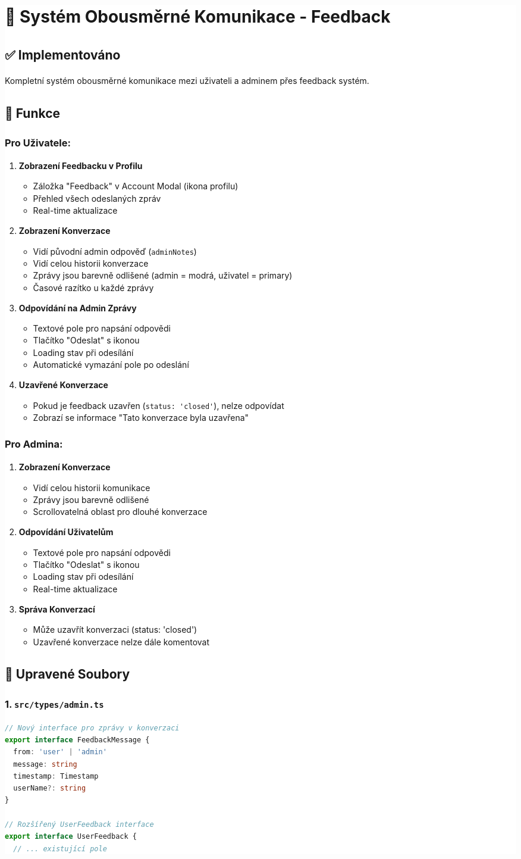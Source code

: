 # 💬 Systém Obousměrné Komunikace - Feedback

## ✅ Implementováno

Kompletní systém obousměrné komunikace mezi uživateli a adminem přes feedback systém.

## 🎯 Funkce

### Pro Uživatele:

1. **Zobrazení Feedbacku v Profilu**
   - Záložka "Feedback" v Account Modal (ikona profilu)
   - Přehled všech odeslaných zpráv
   - Real-time aktualizace

2. **Zobrazení Konverzace**
   - Vidí původní admin odpověď (`adminNotes`)
   - Vidí celou historii konverzace
   - Zprávy jsou barevně odlišené (admin = modrá, uživatel = primary)
   - Časové razítko u každé zprávy

3. **Odpovídání na Admin Zprávy**
   - Textové pole pro napsání odpovědi
   - Tlačítko "Odeslat" s ikonou
   - Loading stav při odesílání
   - Automatické vymazání pole po odeslání

4. **Uzavřené Konverzace**
   - Pokud je feedback uzavřen (`status: 'closed'`), nelze odpovídat
   - Zobrazí se informace "Tato konverzace byla uzavřena"

### Pro Admina:

1. **Zobrazení Konverzace**
   - Vidí celou historii komunikace
   - Zprávy jsou barevně odlišené
   - Scrollovatelná oblast pro dlouhé konverzace

2. **Odpovídání Uživatelům**
   - Textové pole pro napsání odpovědi
   - Tlačítko "Odeslat" s ikonou
   - Loading stav při odesílání
   - Real-time aktualizace

3. **Správa Konverzací**
   - Může uzavřít konverzaci (status: 'closed')
   - Uzavřené konverzace nelze dále komentovat

## 📁 Upravené Soubory

### 1. `src/types/admin.ts`
```typescript
// Nový interface pro zprávy v konverzaci
export interface FeedbackMessage {
  from: 'user' | 'admin'
  message: string
  timestamp: Timestamp
  userName?: string
}

// Rozšířený UserFeedback interface
export interface UserFeedback {
  // ... existující pole
```